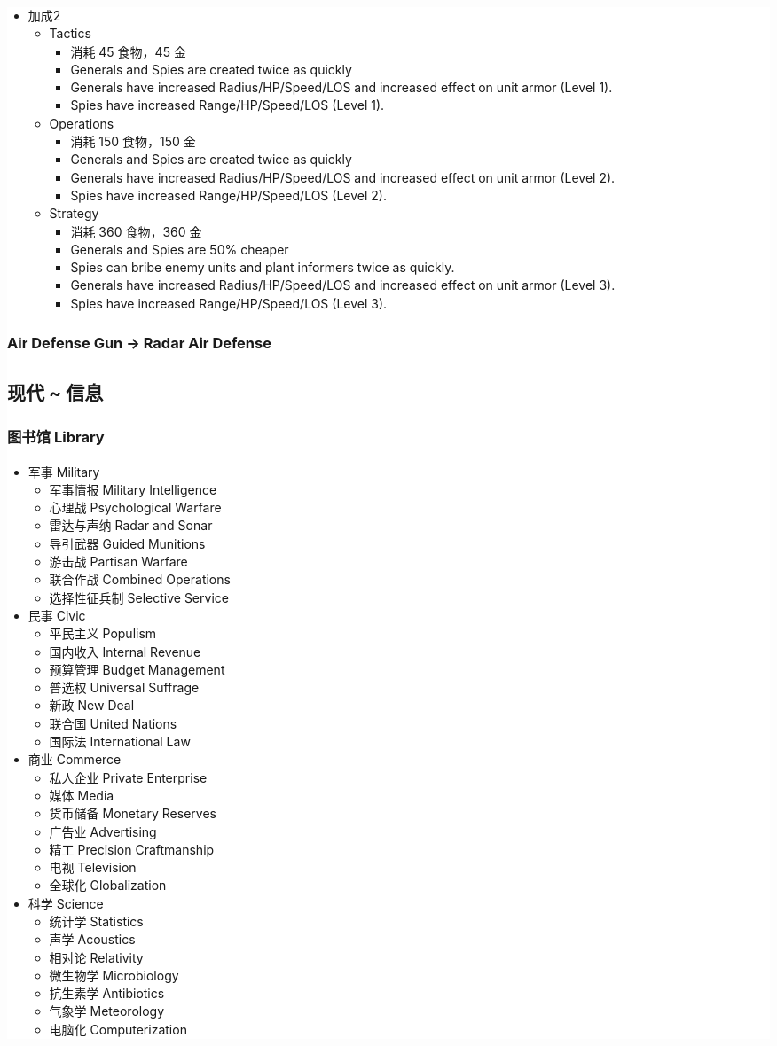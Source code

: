 - 加成2
  - Tactics
    - 消耗 45 食物，45 金
    - Generals and Spies are created twice as quickly
    - Generals have increased Radius/HP/Speed/LOS and increased effect on unit armor (Level 1).
    - Spies have increased Range/HP/Speed/LOS (Level 1).
  - Operations
    - 消耗 150 食物，150 金
    - Generals and Spies are created twice as quickly
    - Generals have increased Radius/HP/Speed/LOS and increased effect on unit armor (Level 2).
    - Spies have increased Range/HP/Speed/LOS (Level 2).
  - Strategy
    - 消耗 360 食物，360 金
    - Generals and Spies are 50% cheaper
    - Spies can bribe enemy units and plant informers twice as quickly.
    - Generals have increased Radius/HP/Speed/LOS and increased effect on unit armor (Level 3).
    - Spies have increased Range/HP/Speed/LOS (Level 3).

### Air Defense Gun -> Radar Air Defense

## 现代 ~ 信息

### 图书馆 Library

- 军事 Military
  - 军事情报 Military Intelligence
  - 心理战 Psychological Warfare
  - 雷达与声纳 Radar and Sonar
  - 导引武器 Guided Munitions
  - 游击战 Partisan Warfare
  - 联合作战 Combined Operations
  - 选择性征兵制 Selective Service
- 民事 Civic
  - 平民主义 Populism
  - 国内收入 Internal Revenue
  - 预算管理 Budget Management
  - 普选权 Universal Suffrage
  - 新政 New Deal
  - 联合国 United Nations
  - 国际法 International Law
- 商业 Commerce
  - 私人企业 Private Enterprise
  - 媒体 Media
  - 货币储备 Monetary Reserves
  - 广告业 Advertising
  - 精工 Precision Craftmanship
  - 电视 Television
  - 全球化 Globalization
- 科学 Science
  - 统计学 Statistics
  - 声学 Acoustics
  - 相对论 Relativity
  - 微生物学 Microbiology
  - 抗生素学 Antibiotics
  - 气象学 Meteorology
  - 电脑化 Computerization
